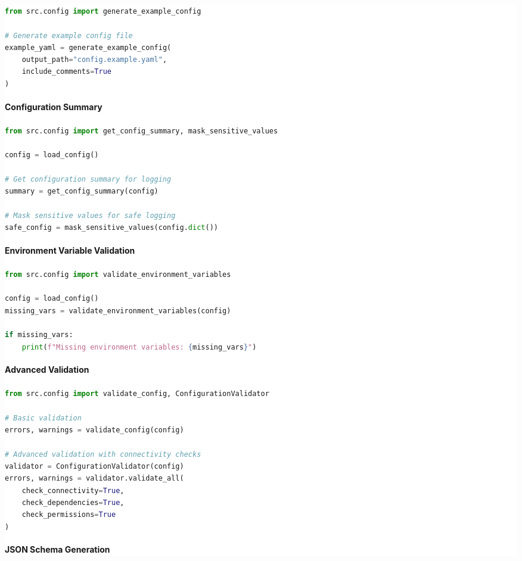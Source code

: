 ```python
from src.config import generate_example_config

# Generate example config file
example_yaml = generate_example_config(
    output_path="config.example.yaml",
    include_comments=True
)
```

#### Configuration Summary

```python
from src.config import get_config_summary, mask_sensitive_values

config = load_config()

# Get configuration summary for logging
summary = get_config_summary(config)

# Mask sensitive values for safe logging
safe_config = mask_sensitive_values(config.dict())
```

#### Environment Variable Validation

```python
from src.config import validate_environment_variables

config = load_config()
missing_vars = validate_environment_variables(config)

if missing_vars:
    print(f"Missing environment variables: {missing_vars}")
```

#### Advanced Validation

```python
from src.config import validate_config, ConfigurationValidator

# Basic validation
errors, warnings = validate_config(config)

# Advanced validation with connectivity checks
validator = ConfigurationValidator(config)
errors, warnings = validator.validate_all(
    check_connectivity=True,
    check_dependencies=True,
    check_permissions=True
)
```

#### JSON Schema Generation
